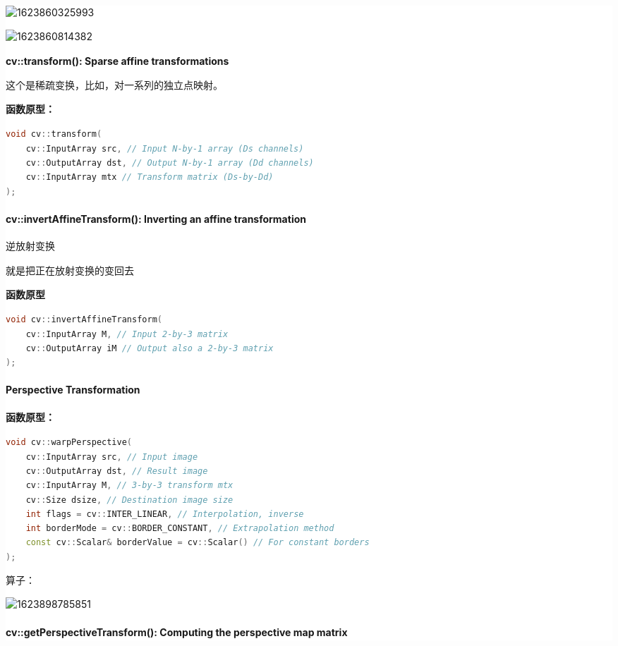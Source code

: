 ![1623860325993](images/1623860325993.png)

![1623860814382](images/1623860814382.png)

**cv::transform(): Sparse affine transformations** 

这个是稀疏变换，比如，对一系列的独立点映射。

**函数原型：**

~~~c++
void cv::transform(
 	cv::InputArray src, // Input N-by-1 array (Ds channels)
 	cv::OutputArray dst, // Output N-by-1 array (Dd channels)
 	cv::InputArray mtx // Transform matrix (Ds-by-Dd)
);
~~~



#### cv::invertAffineTransform(): Inverting an affine transformation

逆放射变换

就是把正在放射变换的变回去

**函数原型**

~~~C++
void cv::invertAffineTransform(
 	cv::InputArray M, // Input 2-by-3 matrix
 	cv::OutputArray iM // Output also a 2-by-3 matrix
);
~~~

#### Perspective Transformation

**函数原型：**

~~~c++
void cv::warpPerspective(
 	cv::InputArray src, // Input image
 	cv::OutputArray dst, // Result image
 	cv::InputArray M, // 3-by-3 transform mtx
 	cv::Size dsize, // Destination image size
 	int flags = cv::INTER_LINEAR, // Interpolation, inverse
 	int borderMode = cv::BORDER_CONSTANT, // Extrapolation method
 	const cv::Scalar& borderValue = cv::Scalar() // For constant borders
);
~~~

算子：

![1623898785851](images/1623898785851.png)

#### cv::getPerspectiveTransform(): Computing the perspective map matrix
